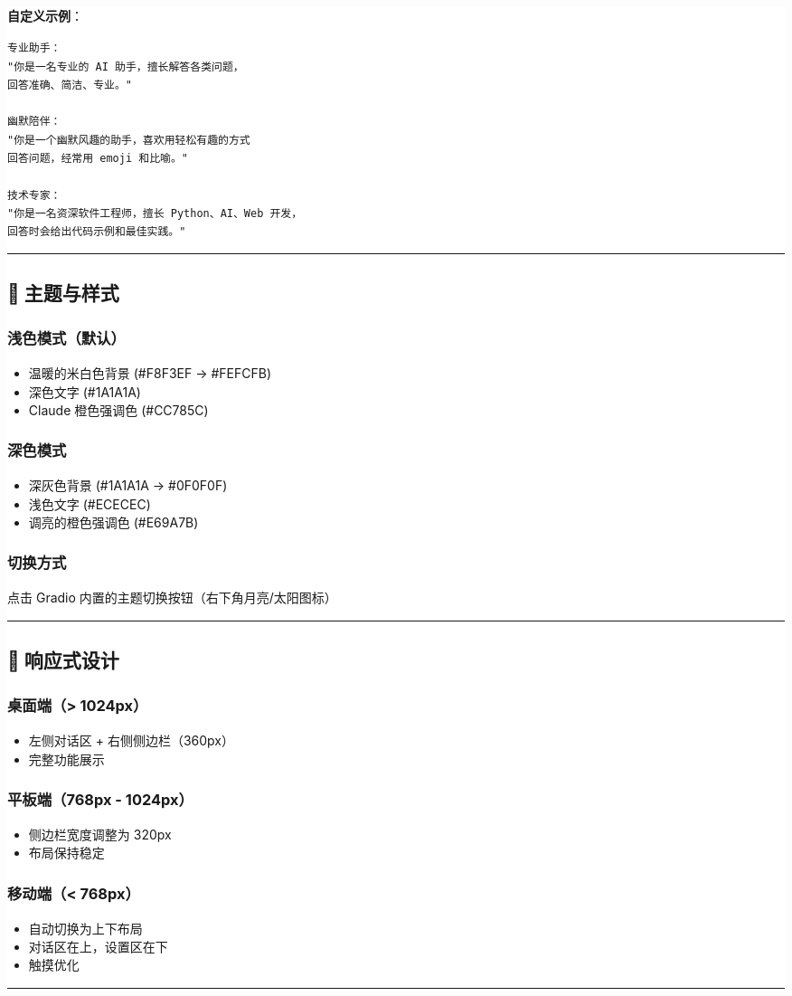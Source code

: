 **自定义示例**：

```
专业助手：
"你是一名专业的 AI 助手，擅长解答各类问题，
回答准确、简洁、专业。"

幽默陪伴：
"你是一个幽默风趣的助手，喜欢用轻松有趣的方式
回答问题，经常用 emoji 和比喻。"

技术专家：
"你是一名资深软件工程师，擅长 Python、AI、Web 开发，
回答时会给出代码示例和最佳实践。"
```

---

## 🎨 主题与样式

### 浅色模式（默认）
- 温暖的米白色背景 (#F8F3EF → #FEFCFB)
- 深色文字 (#1A1A1A)
- Claude 橙色强调色 (#CC785C)

### 深色模式
- 深灰色背景 (#1A1A1A → #0F0F0F)
- 浅色文字 (#ECECEC)
- 调亮的橙色强调色 (#E69A7B)

### 切换方式
点击 Gradio 内置的主题切换按钮（右下角月亮/太阳图标）

---

## 📱 响应式设计

### 桌面端（> 1024px）
- 左侧对话区 + 右侧侧边栏（360px）
- 完整功能展示

### 平板端（768px - 1024px）
- 侧边栏宽度调整为 320px
- 布局保持稳定

### 移动端（< 768px）
- 自动切换为上下布局
- 对话区在上，设置区在下
- 触摸优化

---